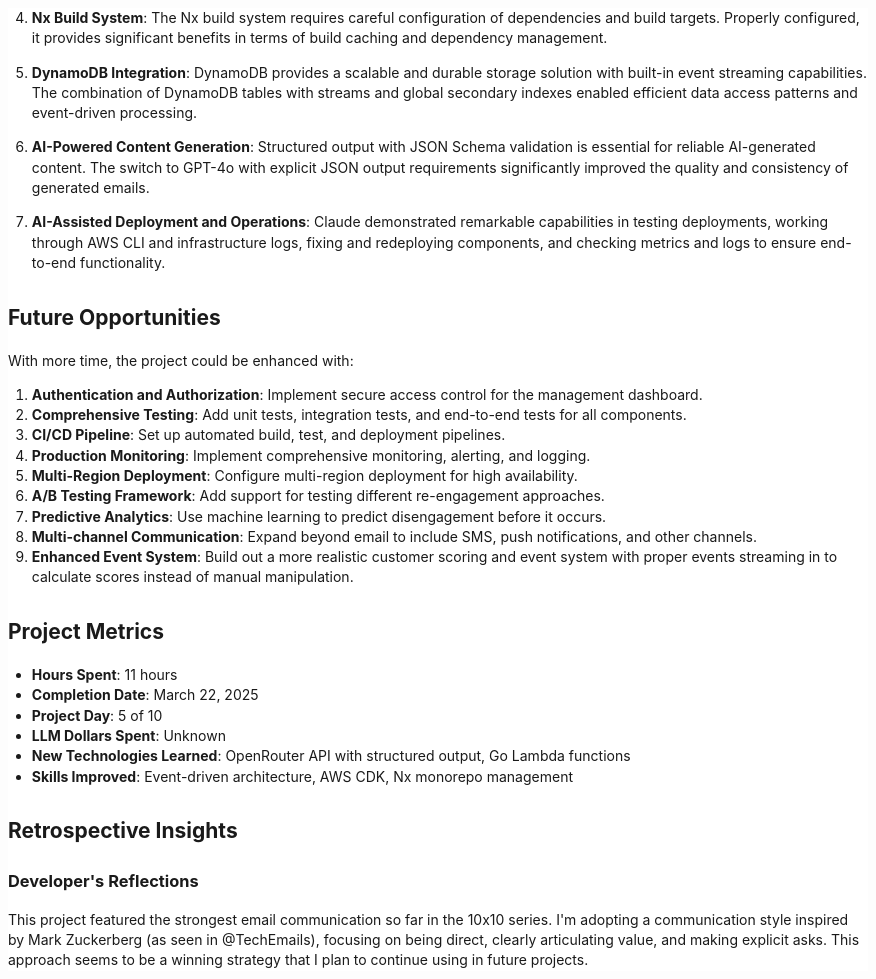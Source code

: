 4. **Nx Build System**: The Nx build system requires careful configuration of dependencies and build targets. Properly configured, it provides significant benefits in terms of build caching and dependency management.

5. **DynamoDB Integration**: DynamoDB provides a scalable and durable storage solution with built-in event streaming capabilities. The combination of DynamoDB tables with streams and global secondary indexes enabled efficient data access patterns and event-driven processing.

6. **AI-Powered Content Generation**: Structured output with JSON Schema validation is essential for reliable AI-generated content. The switch to GPT-4o with explicit JSON output requirements significantly improved the quality and consistency of generated emails.

7. **AI-Assisted Deployment and Operations**: Claude demonstrated remarkable capabilities in testing deployments, working through AWS CLI and infrastructure logs, fixing and redeploying components, and checking metrics and logs to ensure end-to-end functionality.

## Future Opportunities

With more time, the project could be enhanced with:

1. **Authentication and Authorization**: Implement secure access control for the management dashboard.
2. **Comprehensive Testing**: Add unit tests, integration tests, and end-to-end tests for all components.
3. **CI/CD Pipeline**: Set up automated build, test, and deployment pipelines.
4. **Production Monitoring**: Implement comprehensive monitoring, alerting, and logging.
5. **Multi-Region Deployment**: Configure multi-region deployment for high availability.
6. **A/B Testing Framework**: Add support for testing different re-engagement approaches.
7. **Predictive Analytics**: Use machine learning to predict disengagement before it occurs.
8. **Multi-channel Communication**: Expand beyond email to include SMS, push notifications, and other channels.
9. **Enhanced Event System**: Build out a more realistic customer scoring and event system with proper events streaming in to calculate scores instead of manual manipulation.

## Project Metrics

- **Hours Spent**: 11 hours
- **Completion Date**: March 22, 2025
- **Project Day**: 5 of 10
- **LLM Dollars Spent**: Unknown
- **New Technologies Learned**: OpenRouter API with structured output, Go Lambda functions
- **Skills Improved**: Event-driven architecture, AWS CDK, Nx monorepo management

## Retrospective Insights

### Developer's Reflections

This project featured the strongest email communication so far in the 10x10 series. I'm adopting a communication style inspired by Mark Zuckerberg (as seen in @TechEmails), focusing on being direct, clearly articulating value, and making explicit asks. This approach seems to be a winning strategy that I plan to continue using in future projects.
